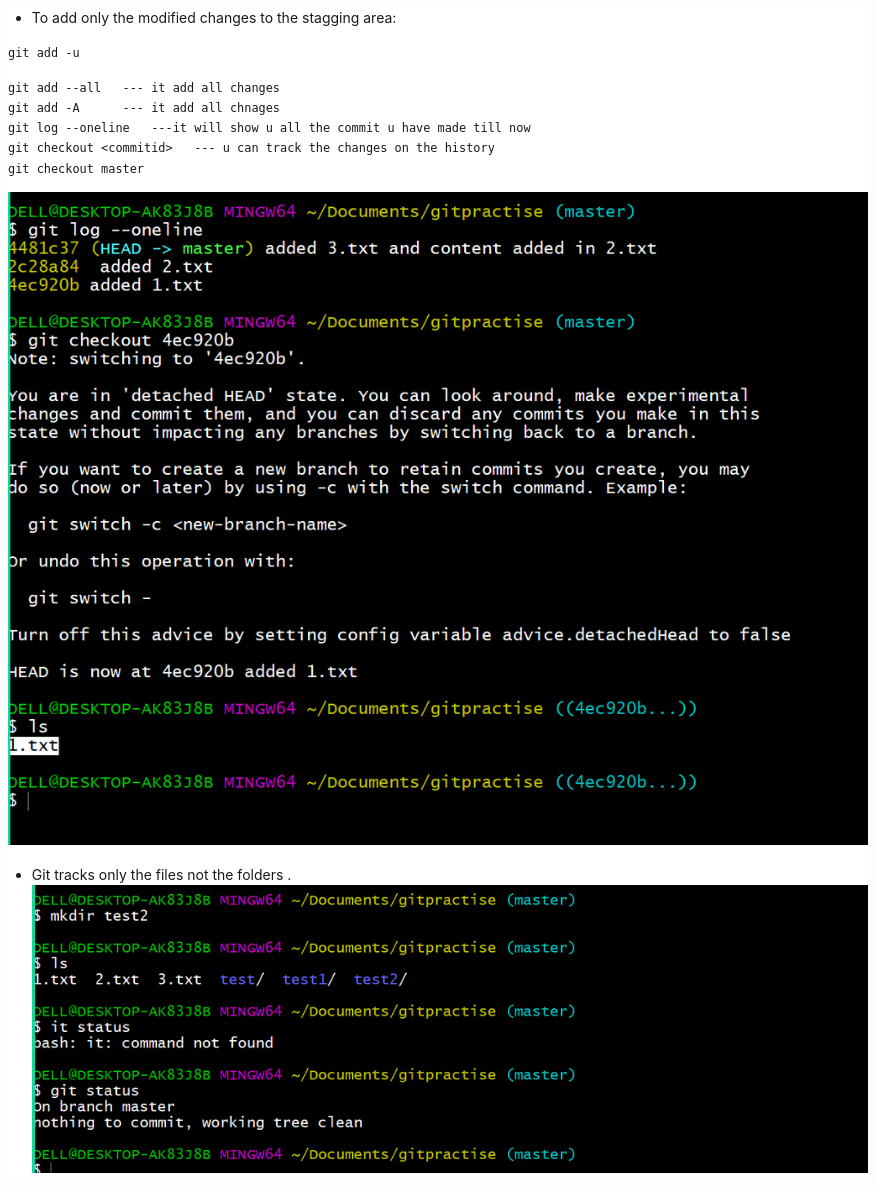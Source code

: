 * To add only the modified changes to the stagging area:

```
git add -u
```

```
git add --all   --- it add all changes 
git add -A      --- it add all chnages
git log --oneline   ---it will show u all the commit u have made till now
git checkout <commitid>   --- u can track the changes on the history 
git checkout master 
```
![preview](../images/git7.png)

* Git tracks only the files not the folders .
![preview](../images/git8.png)
